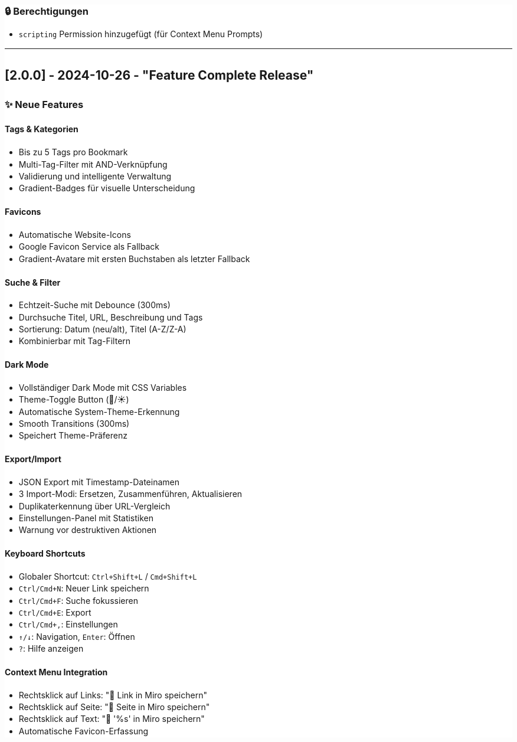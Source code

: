### 🔒 Berechtigungen
- `scripting` Permission hinzugefügt (für Context Menu Prompts)

---

## [2.0.0] - 2024-10-26 - "Feature Complete Release"

### ✨ Neue Features

#### Tags & Kategorien
- Bis zu 5 Tags pro Bookmark
- Multi-Tag-Filter mit AND-Verknüpfung
- Validierung und intelligente Verwaltung
- Gradient-Badges für visuelle Unterscheidung

#### Favicons
- Automatische Website-Icons
- Google Favicon Service als Fallback
- Gradient-Avatare mit ersten Buchstaben als letzter Fallback

#### Suche & Filter
- Echtzeit-Suche mit Debounce (300ms)
- Durchsuche Titel, URL, Beschreibung und Tags
- Sortierung: Datum (neu/alt), Titel (A-Z/Z-A)
- Kombinierbar mit Tag-Filtern

#### Dark Mode
- Vollständiger Dark Mode mit CSS Variables
- Theme-Toggle Button (🌙/☀️)
- Automatische System-Theme-Erkennung
- Smooth Transitions (300ms)
- Speichert Theme-Präferenz

#### Export/Import
- JSON Export mit Timestamp-Dateinamen
- 3 Import-Modi: Ersetzen, Zusammenführen, Aktualisieren
- Duplikaterkennung über URL-Vergleich
- Einstellungen-Panel mit Statistiken
- Warnung vor destruktiven Aktionen

#### Keyboard Shortcuts
- Globaler Shortcut: `Ctrl+Shift+L` / `Cmd+Shift+L`
- `Ctrl/Cmd+N`: Neuer Link speichern
- `Ctrl/Cmd+F`: Suche fokussieren
- `Ctrl/Cmd+E`: Export
- `Ctrl/Cmd+,`: Einstellungen
- `↑/↓`: Navigation, `Enter`: Öffnen
- `?`: Hilfe anzeigen

#### Context Menu Integration
- Rechtsklick auf Links: "🔖 Link in Miro speichern"
- Rechtsklick auf Seite: "🔖 Seite in Miro speichern"
- Rechtsklick auf Text: "🔖 '%s' in Miro speichern"
- Automatische Favicon-Erfassung
